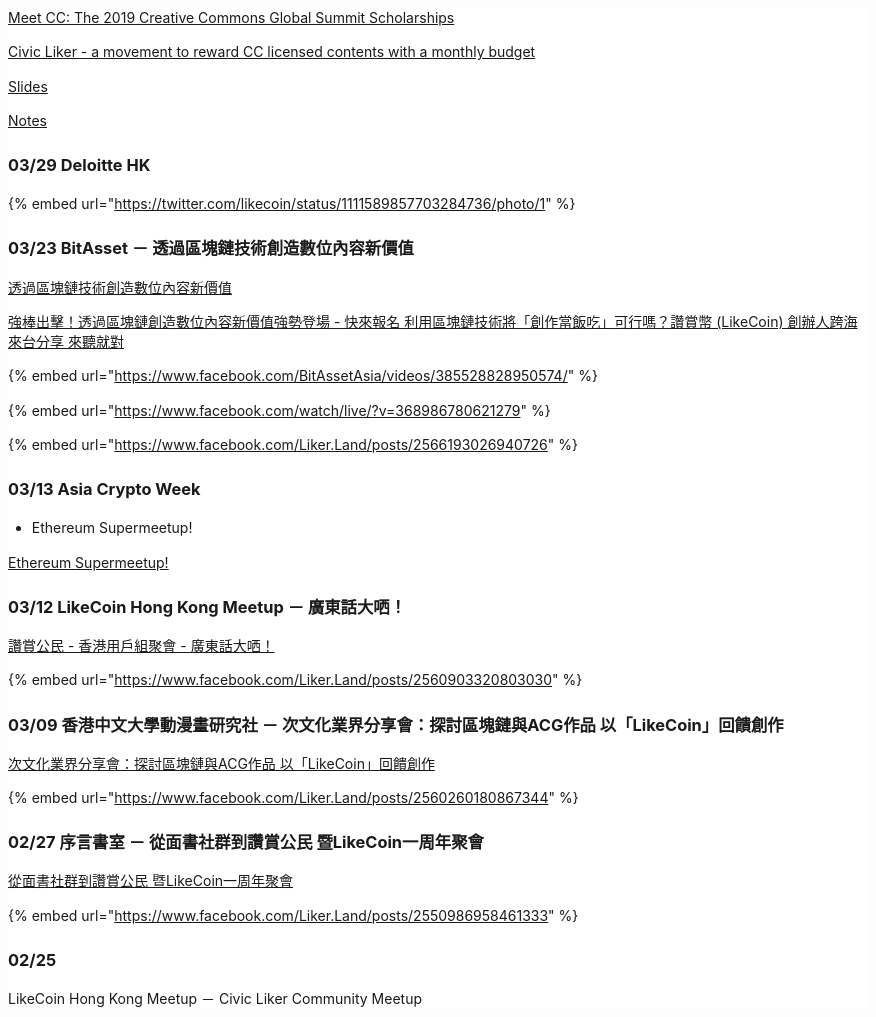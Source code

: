 [Meet CC: The 2019 Creative Commons Global Summit Scholarships](https://creativecommons.org/2019/05/08/meet-cc-scholarships/)

[Civic Liker - a movement to reward CC licensed contents with a monthly budget](https://ccglobalsummit2019lisbonportugal.sched.com/event/MjIM/civic-liker-a-movement-to-reward-cc-licensed-contents-with-a-monthly-budget)

[Slides](https://static.sched.com/hosted_files/ccglobalsummit2019lisbonportugal/e8/Civic%20Liker%20CC%20Summit%202019.pdf)

[Notes](https://docs.google.com/document/d/1z2tsMGZWZnOIiUbutHe7pWoB5-1paCGaOt9-L5B9kLY/edit)

### 03/29 Deloitte HK

{% embed url="https://twitter.com/likecoin/status/1111589857703284736/photo/1" %}

### 03/23 BitAsset － 透過區塊鏈技術創造數位內容新價值

[透過區塊鏈技術創造數位內容新價值](https://www.accupass.com/event/1902270300001410408830)

[強棒出擊！透過區塊鏈創造數位內容新價值強勢登場 - 快來報名 利用區塊鏈技術將「創作當飯吃」可行嗎？讚賞幣 \(LikeCoin\) 創辦人跨海來台分享 來聽就對](https://www.cna.com.tw/postwrite/Detail/250351.aspx)

{% embed url="https://www.facebook.com/BitAssetAsia/videos/385528828950574/" %}

{% embed url="https://www.facebook.com/watch/live/?v=368986780621279" %}

{% embed url="https://www.facebook.com/Liker.Land/posts/2566193026940726" %}

### 03/13 Asia Crypto Week
 - Ethereum Supermeetup!

[Ethereum Supermeetup!](https://www.facebook.com/Liker.Land/photos/a.2358370647722966/2559758187584210/?type=3&theater)

### 03/12 LikeCoin Hong Kong Meetup － 廣東話大哂！

[讚賞公民 - 香港用戶組聚會 - 廣東話大哂！
](https://www.facebook.com/Liker.Land/posts/2551106995115996)

{% embed url="https://www.facebook.com/Liker.Land/posts/2560903320803030" %}

### 03/09 香港中文大學動漫畫研究社 － 次文化業界分享會：探討區塊鏈與ACG作品 以「LikeCoin」回饋創作

[次文化業界分享會：探討區塊鏈與ACG作品 以「LikeCoin」回饋創作](https://hkdoujin.com/2019/03/8992/)

{% embed url="https://www.facebook.com/Liker.Land/posts/2560260180867344" %}

### 02/27 序言書室 － 從面書社群到讚賞公民 暨LikeCoin一周年聚會

[從面書社群到讚賞公民 暨LikeCoin一周年聚會](https://www.facebook.com/Liker.Land/posts/2549752591918103)

{% embed url="https://www.facebook.com/Liker.Land/posts/2550986958461333" %}

### 02/25
 LikeCoin Hong Kong Meetup － Civic Liker Community Meetup
